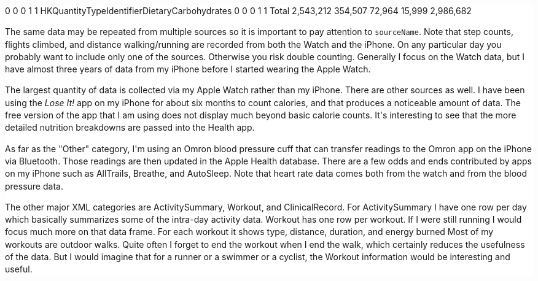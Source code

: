    <td style="text-align:right;"> 0 </td>
   <td style="text-align:right;"> 0 </td>
   <td style="text-align:right;"> 0 </td>
   <td style="text-align:right;"> 1 </td>
   <td style="text-align:right;"> 1 </td>
  </tr>
  <tr>
   <td style="text-align:left;"> HKQuantityTypeIdentifierDietaryCarbohydrates </td>
   <td style="text-align:right;"> 0 </td>
   <td style="text-align:right;"> 0 </td>
   <td style="text-align:right;"> 0 </td>
   <td style="text-align:right;"> 1 </td>
   <td style="text-align:right;"> 1 </td>
  </tr>
  <tr>
   <td style="text-align:left;"> Total </td>
   <td style="text-align:right;"> 2,543,212 </td>
   <td style="text-align:right;"> 354,507 </td>
   <td style="text-align:right;"> 72,964 </td>
   <td style="text-align:right;"> 15,999 </td>
   <td style="text-align:right;"> 2,986,682 </td>
  </tr>
</tbody>
</table>

The same data may be repeated from multiple sources
so it is important to pay attention to `sourceName`.
Note that step counts, flights climbed, and distance walking/running
are recorded from both the Watch and the iPhone. 
On any particular day you probably want to include only one of the sources.
Otherwise you risk double counting. 
Generally I focus on the Watch data, but I have almost three years of
data from my iPhone before I started wearing the Apple Watch.

The largest quantity of data is collected via my Apple Watch rather than my iPhone.
There are other sources as well.
I have been using the *Lose It!* app on my iPhone for about six months to count calories,
and that produces a noticeable amount of data. 
The free version of the app that I am using does not display much beyond
basic calorie counts. 
It's interesting to see that the more detailed nutrition breakdowns are passed
into the Health app. 

As far as the "Other" category, I'm using an Omron blood pressure cuff 
that can transfer readings to the Omron app on the iPhone via Bluetooth. Those
readings are then updated in the Apple Health database. 
There are a few odds and ends contributed by apps on my iPhone
such as AllTrails, Breathe, and AutoSleep. Note that heart rate data comes both from
the watch and from the blood pressure data.

The other major XML categories are ActivitySummary, Workout, and ClinicalRecord. 
For ActivitySummary I have one row per
day which basically summarizes some of the intra-day activity data. 
Workout has one row per workout. If I were
still running I would focus much more on that data frame. 
For each workout it shows type, distance, duration, 
and energy burned Most of my workouts are outdoor walks. 
Quite often I forget to end the workout when I end the walk,
which certainly reduces the usefulness of the data. 
But I would imagine that for a runner or a swimmer or a cyclist, 
the Workout information would be interesting and useful.
